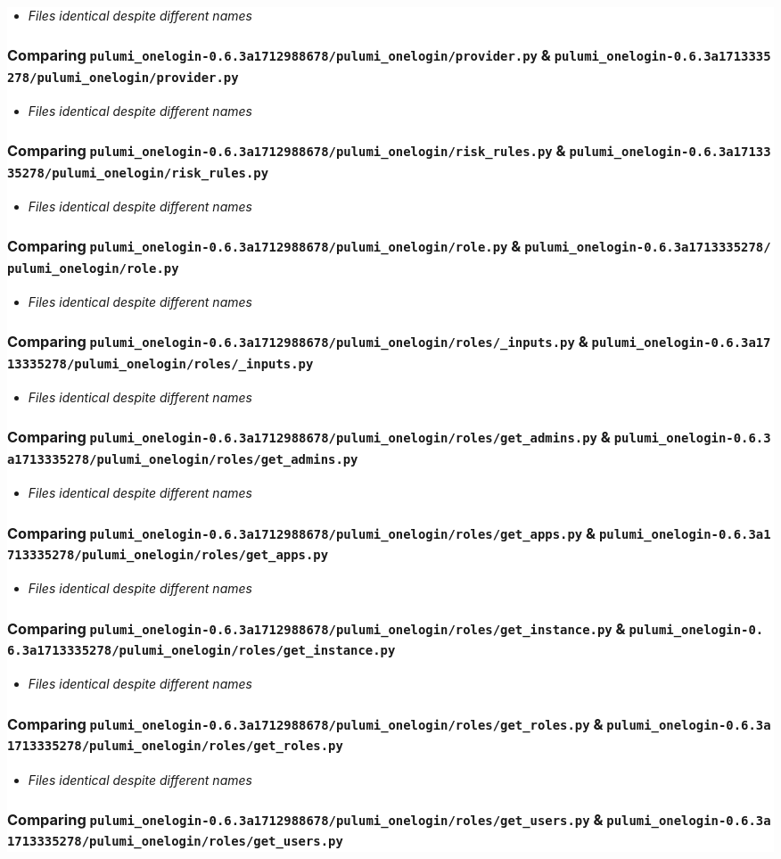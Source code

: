  * *Files identical despite different names*

### Comparing `pulumi_onelogin-0.6.3a1712988678/pulumi_onelogin/provider.py` & `pulumi_onelogin-0.6.3a1713335278/pulumi_onelogin/provider.py`

 * *Files identical despite different names*

### Comparing `pulumi_onelogin-0.6.3a1712988678/pulumi_onelogin/risk_rules.py` & `pulumi_onelogin-0.6.3a1713335278/pulumi_onelogin/risk_rules.py`

 * *Files identical despite different names*

### Comparing `pulumi_onelogin-0.6.3a1712988678/pulumi_onelogin/role.py` & `pulumi_onelogin-0.6.3a1713335278/pulumi_onelogin/role.py`

 * *Files identical despite different names*

### Comparing `pulumi_onelogin-0.6.3a1712988678/pulumi_onelogin/roles/_inputs.py` & `pulumi_onelogin-0.6.3a1713335278/pulumi_onelogin/roles/_inputs.py`

 * *Files identical despite different names*

### Comparing `pulumi_onelogin-0.6.3a1712988678/pulumi_onelogin/roles/get_admins.py` & `pulumi_onelogin-0.6.3a1713335278/pulumi_onelogin/roles/get_admins.py`

 * *Files identical despite different names*

### Comparing `pulumi_onelogin-0.6.3a1712988678/pulumi_onelogin/roles/get_apps.py` & `pulumi_onelogin-0.6.3a1713335278/pulumi_onelogin/roles/get_apps.py`

 * *Files identical despite different names*

### Comparing `pulumi_onelogin-0.6.3a1712988678/pulumi_onelogin/roles/get_instance.py` & `pulumi_onelogin-0.6.3a1713335278/pulumi_onelogin/roles/get_instance.py`

 * *Files identical despite different names*

### Comparing `pulumi_onelogin-0.6.3a1712988678/pulumi_onelogin/roles/get_roles.py` & `pulumi_onelogin-0.6.3a1713335278/pulumi_onelogin/roles/get_roles.py`

 * *Files identical despite different names*

### Comparing `pulumi_onelogin-0.6.3a1712988678/pulumi_onelogin/roles/get_users.py` & `pulumi_onelogin-0.6.3a1713335278/pulumi_onelogin/roles/get_users.py`
